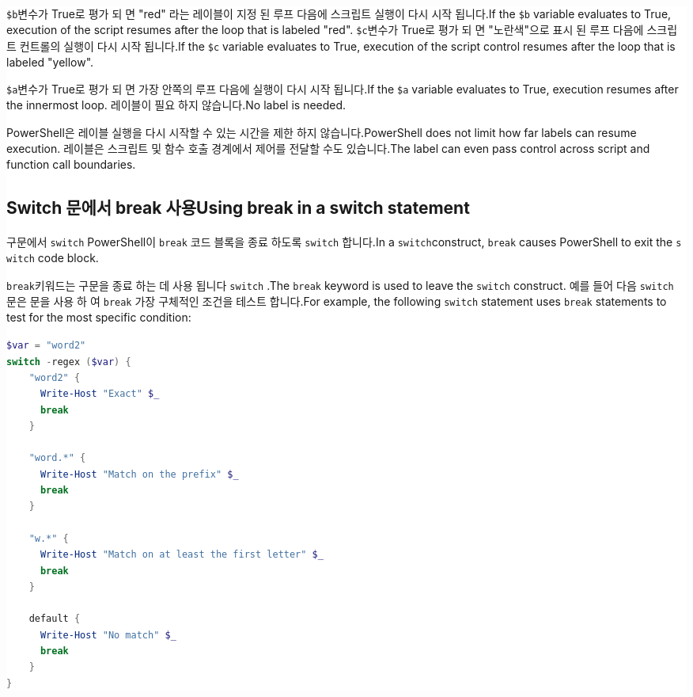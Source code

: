<span data-ttu-id="297e3-135">`$b`변수가 True로 평가 되 면 "red" 라는 레이블이 지정 된 루프 다음에 스크립트 실행이 다시 시작 됩니다.</span><span class="sxs-lookup"><span data-stu-id="297e3-135">If the `$b` variable evaluates to True, execution of the script resumes after the loop that is labeled "red".</span></span> <span data-ttu-id="297e3-136">`$c`변수가 True로 평가 되 면 "노란색"으로 표시 된 루프 다음에 스크립트 컨트롤의 실행이 다시 시작 됩니다.</span><span class="sxs-lookup"><span data-stu-id="297e3-136">If the `$c` variable evaluates to True, execution of the script control resumes after the loop that is labeled "yellow".</span></span>

<span data-ttu-id="297e3-137">`$a`변수가 True로 평가 되 면 가장 안쪽의 루프 다음에 실행이 다시 시작 됩니다.</span><span class="sxs-lookup"><span data-stu-id="297e3-137">If the `$a` variable evaluates to True, execution resumes after the innermost loop.</span></span> <span data-ttu-id="297e3-138">레이블이 필요 하지 않습니다.</span><span class="sxs-lookup"><span data-stu-id="297e3-138">No label is needed.</span></span>

<span data-ttu-id="297e3-139">PowerShell은 레이블 실행을 다시 시작할 수 있는 시간을 제한 하지 않습니다.</span><span class="sxs-lookup"><span data-stu-id="297e3-139">PowerShell does not limit how far labels can resume execution.</span></span> <span data-ttu-id="297e3-140">레이블은 스크립트 및 함수 호출 경계에서 제어를 전달할 수도 있습니다.</span><span class="sxs-lookup"><span data-stu-id="297e3-140">The label can even pass control across script and function call boundaries.</span></span>

## <a name="using-break-in-a-switch-statement"></a><span data-ttu-id="297e3-141">Switch 문에서 break 사용</span><span class="sxs-lookup"><span data-stu-id="297e3-141">Using break in a switch statement</span></span>

<span data-ttu-id="297e3-142">구문에서 `switch` PowerShell이 `break` 코드 블록을 종료 하도록 `switch` 합니다.</span><span class="sxs-lookup"><span data-stu-id="297e3-142">In a `switch`construct, `break` causes PowerShell to exit the `switch` code block.</span></span>

<span data-ttu-id="297e3-143">`break`키워드는 구문을 종료 하는 데 사용 됩니다 `switch` .</span><span class="sxs-lookup"><span data-stu-id="297e3-143">The `break` keyword is used to leave the `switch` construct.</span></span> <span data-ttu-id="297e3-144">예를 들어 다음 `switch` 문은 문을 사용 하 여 `break` 가장 구체적인 조건을 테스트 합니다.</span><span class="sxs-lookup"><span data-stu-id="297e3-144">For example, the following `switch` statement uses `break` statements to test for the most specific condition:</span></span>

```powershell
$var = "word2"
switch -regex ($var) {
    "word2" {
      Write-Host "Exact" $_
      break
    }

    "word.*" {
      Write-Host "Match on the prefix" $_
      break
    }

    "w.*" {
      Write-Host "Match on at least the first letter" $_
      break
    }

    default {
      Write-Host "No match" $_
      break
    }
}
```
